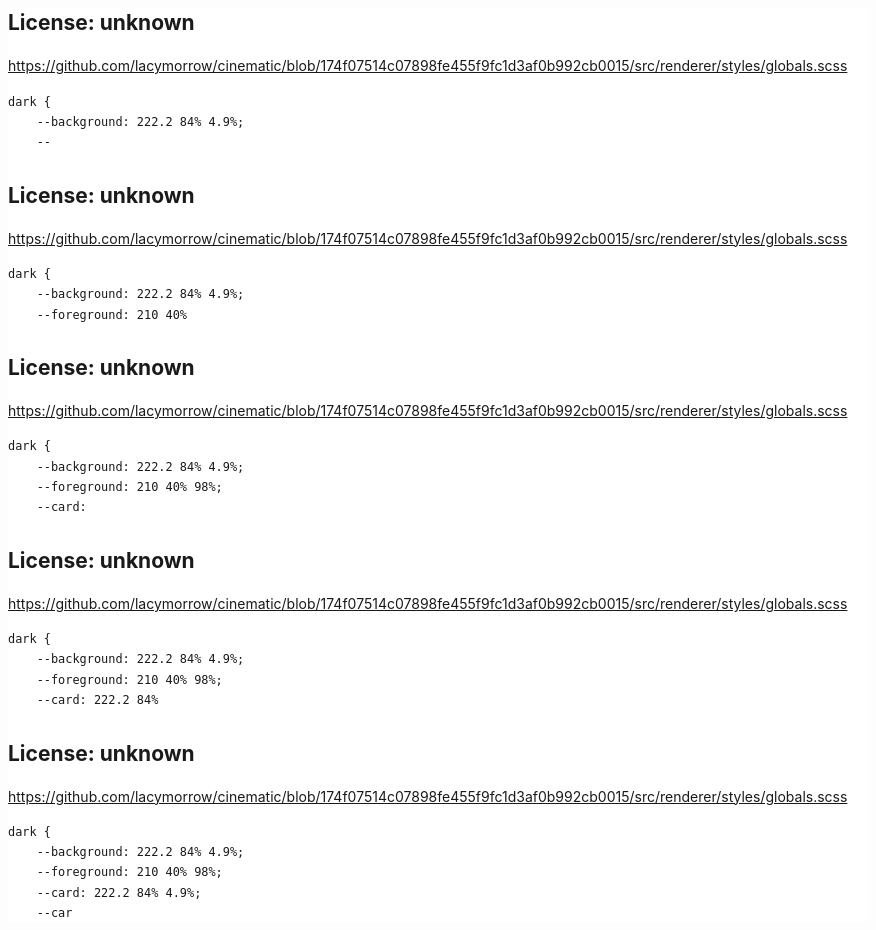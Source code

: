 ## License: unknown
https://github.com/lacymorrow/cinematic/blob/174f07514c07898fe455f9fc1d3af0b992cb0015/src/renderer/styles/globals.scss

```
dark {
    --background: 222.2 84% 4.9%;
    --
```


## License: unknown
https://github.com/lacymorrow/cinematic/blob/174f07514c07898fe455f9fc1d3af0b992cb0015/src/renderer/styles/globals.scss

```
dark {
    --background: 222.2 84% 4.9%;
    --foreground: 210 40%
```


## License: unknown
https://github.com/lacymorrow/cinematic/blob/174f07514c07898fe455f9fc1d3af0b992cb0015/src/renderer/styles/globals.scss

```
dark {
    --background: 222.2 84% 4.9%;
    --foreground: 210 40% 98%;
    --card:
```


## License: unknown
https://github.com/lacymorrow/cinematic/blob/174f07514c07898fe455f9fc1d3af0b992cb0015/src/renderer/styles/globals.scss

```
dark {
    --background: 222.2 84% 4.9%;
    --foreground: 210 40% 98%;
    --card: 222.2 84% 
```


## License: unknown
https://github.com/lacymorrow/cinematic/blob/174f07514c07898fe455f9fc1d3af0b992cb0015/src/renderer/styles/globals.scss

```
dark {
    --background: 222.2 84% 4.9%;
    --foreground: 210 40% 98%;
    --card: 222.2 84% 4.9%;
    --car
```
